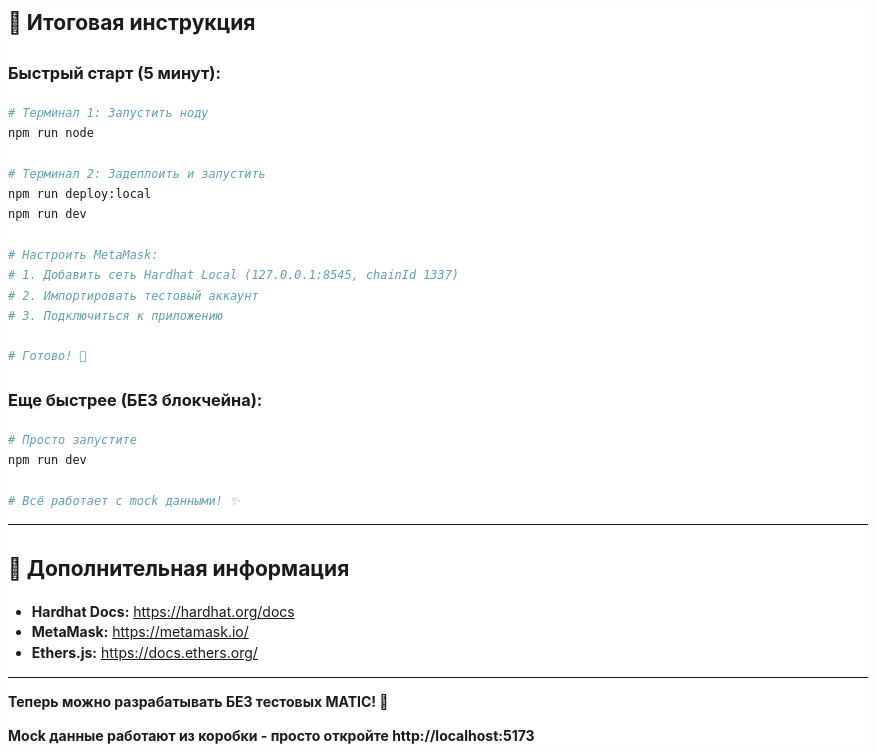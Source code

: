 
## 📝 Итоговая инструкция

### Быстрый старт (5 минут):

```bash
# Терминал 1: Запустить ноду
npm run node

# Терминал 2: Задеплоить и запустить
npm run deploy:local
npm run dev

# Настроить MetaMask:
# 1. Добавить сеть Hardhat Local (127.0.0.1:8545, chainId 1337)
# 2. Импортировать тестовый аккаунт
# 3. Подключиться к приложению

# Готово! 🎉
```

### Еще быстрее (БЕЗ блокчейна):

```bash
# Просто запустите
npm run dev

# Всё работает с mock данными! ✨
```

---

## 🔗 Дополнительная информация

- **Hardhat Docs:** https://hardhat.org/docs
- **MetaMask:** https://metamask.io/
- **Ethers.js:** https://docs.ethers.org/

---

**Теперь можно разрабатывать БЕЗ тестовых MATIC! 🚀**

**Mock данные работают из коробки - просто откройте http://localhost:5173**

